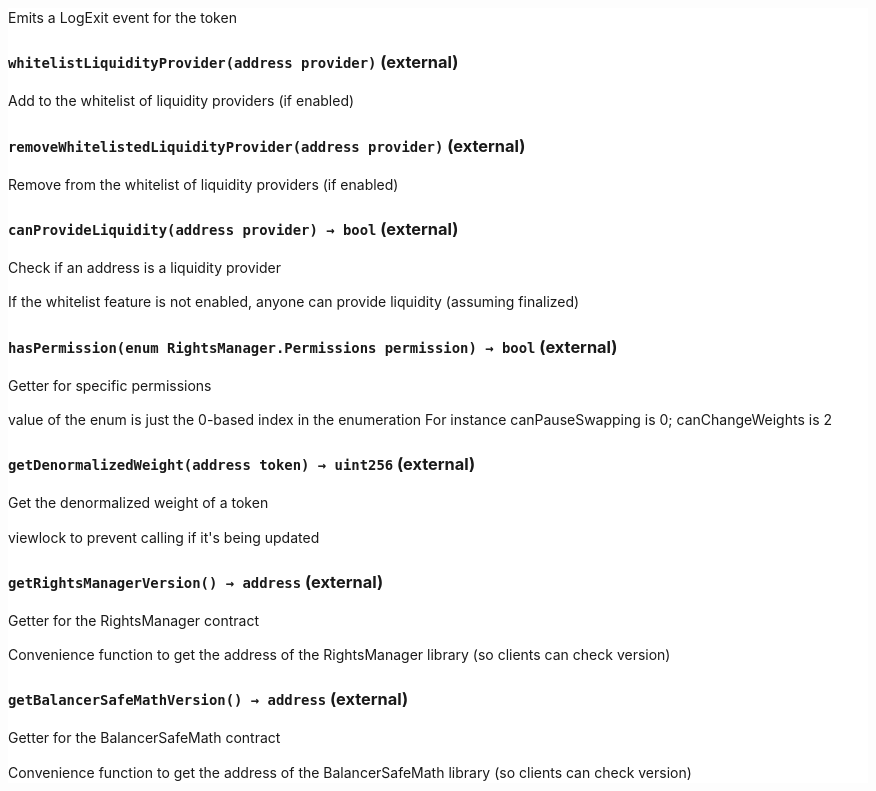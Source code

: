 
Emits a LogExit event for the token


### `whitelistLiquidityProvider(address provider)` (external)

Add to the whitelist of liquidity providers (if enabled)




### `removeWhitelistedLiquidityProvider(address provider)` (external)

Remove from the whitelist of liquidity providers (if enabled)




### `canProvideLiquidity(address provider) → bool` (external)

Check if an address is a liquidity provider


If the whitelist feature is not enabled, anyone can provide liquidity (assuming finalized)


### `hasPermission(enum RightsManager.Permissions permission) → bool` (external)

Getter for specific permissions


value of the enum is just the 0-based index in the enumeration
     For instance canPauseSwapping is 0; canChangeWeights is 2


### `getDenormalizedWeight(address token) → uint256` (external)

Get the denormalized weight of a token


viewlock to prevent calling if it's being updated


### `getRightsManagerVersion() → address` (external)

Getter for the RightsManager contract


Convenience function to get the address of the RightsManager library (so clients can check version)


### `getBalancerSafeMathVersion() → address` (external)

Getter for the BalancerSafeMath contract


Convenience function to get the address of the BalancerSafeMath library (so clients can check version)
